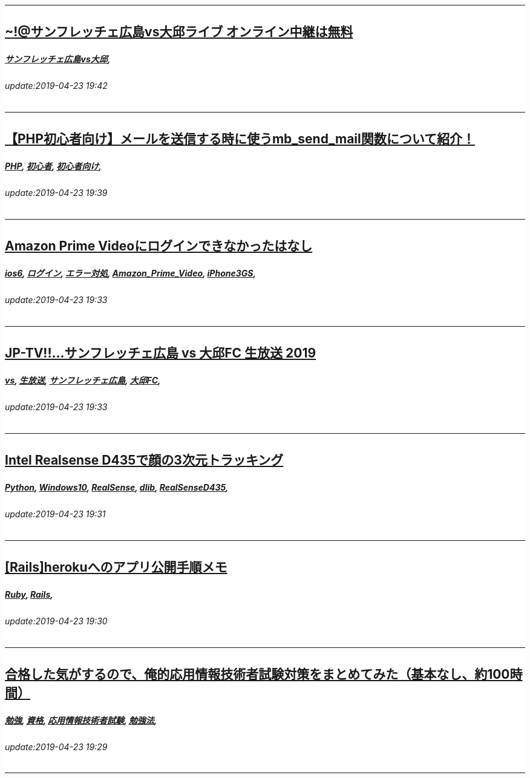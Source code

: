 
---
## [~!@サンフレッチェ広島vs大邱ライブ オンライン中継は無料](https://qiita.com/JP_soccerHUB/items/6d54db619f63864f3f22)
##### [サンフレッチェ広島vs大邱](https://qiita.com/tags/サンフレッチェ広島vs大邱), 
###### update:2019-04-23 19:42
---
## [【PHP初心者向け】メールを送信する時に使うmb_send_mail関数について紹介！](https://qiita.com/e2_waka/items/3261c59f859f4905610b)
##### [PHP](https://qiita.com/tags/PHP), [初心者](https://qiita.com/tags/初心者), [初心者向け](https://qiita.com/tags/初心者向け), 
###### update:2019-04-23 19:39
---
## [Amazon Prime Videoにログインできなかったはなし](https://qiita.com/YTJVDCM/items/7c2bec1fcb4040586a71)
##### [ios6](https://qiita.com/tags/ios6), [ログイン](https://qiita.com/tags/ログイン), [エラー対処](https://qiita.com/tags/エラー対処), [Amazon_Prime_Video](https://qiita.com/tags/Amazon_Prime_Video), [iPhone3GS](https://qiita.com/tags/iPhone3GS), 
###### update:2019-04-23 19:33
---
## [JP-TV!!...サンフレッチェ広島 vs 大邱FC 生放送 2019](https://qiita.com/modonmohon304/items/ce98ae1279c7c947402b)
##### [vs](https://qiita.com/tags/vs), [生放送](https://qiita.com/tags/生放送), [サンフレッチェ広島](https://qiita.com/tags/サンフレッチェ広島), [大邱FC](https://qiita.com/tags/大邱FC), 
###### update:2019-04-23 19:33
---
## [Intel Realsense D435で顔の3次元トラッキング](https://qiita.com/gatideatui/items/7e76d85149b9b95f3888)
##### [Python](https://qiita.com/tags/Python), [Windows10](https://qiita.com/tags/Windows10), [RealSense](https://qiita.com/tags/RealSense), [dlib](https://qiita.com/tags/dlib), [RealSenseD435](https://qiita.com/tags/RealSenseD435), 
###### update:2019-04-23 19:31
---
## [[Rails]herokuへのアプリ公開手順メモ](https://qiita.com/daichi41/items/c12553048b0c2fc3b9dd)
##### [Ruby](https://qiita.com/tags/Ruby), [Rails](https://qiita.com/tags/Rails), 
###### update:2019-04-23 19:30
---
## [合格した気がするので、俺的応用情報技術者試験対策をまとめてみた（基本なし、約100時間）](https://qiita.com/ahpjop/items/36ec6eb1d84c44464a39)
##### [勉強](https://qiita.com/tags/勉強), [資格](https://qiita.com/tags/資格), [応用情報技術者試験](https://qiita.com/tags/応用情報技術者試験), [勉強法](https://qiita.com/tags/勉強法), 
###### update:2019-04-23 19:29
---